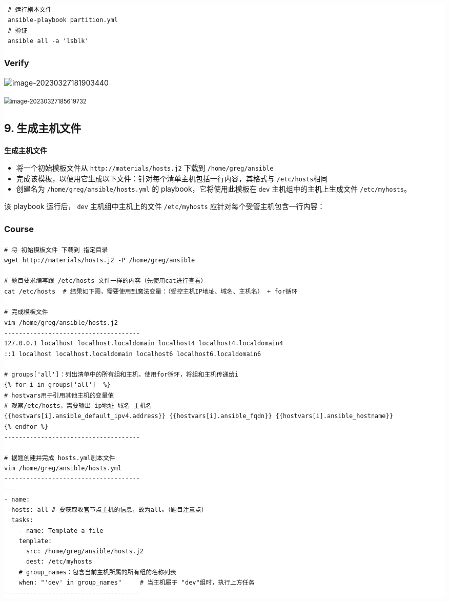 ```shell
 # 运行剧本文件
 ansible-playbook partition.yml
 # 验证
 ansible all -a 'lsblk'
```

### Verify

![image-20230327181903440](https://raw.githubusercontent.com/zjh-jixiaolin/map_strong/main/202303271819610.png)

<img src="https://raw.githubusercontent.com/zjh-jixiaolin/map_strong/main/202303271856743.png" alt="image-20230327185619732" style="zoom:80%;" />



<br />



## 9. 生成主机文件

**生成主机文件**

- 将一个初始模板文件从 `http://materials/hosts.j2` 下载到 `/home/greg/ansible`
- 完成该模板，以便用它生成以下文件：针对每个清单主机包括一行内容，其格式与 `/etc/hosts`相同
- 创建名为 `/home/greg/ansible/hosts.yml` 的 playbook，它将使用此模板在 `dev` 主机组中的主机上生成文件 `/etc/myhosts`。

该 playbook 运行后， `dev` 主机组中主机上的文件 `/etc/myhosts` 应针对每个受管主机包含一行内容：

### Course

```shell
# 将 初始模板文件 下载到 指定目录
wget http://materials/hosts.j2 -P /home/greg/ansible

# 题目要求编写跟 /etc/hosts 文件一样的内容（先使用cat进行查看）
cat /etc/hosts  # 结果如下图，需要使用到魔法变量：（受控主机IP地址、域名、主机名） + for循环

# 完成模板文件
vim /home/greg/ansible/hosts.j2
-------------------------------------
127.0.0.1 localhost localhost.localdomain localhost4 localhost4.localdomain4
::1 localhost localhost.localdomain localhost6 localhost6.localdomain6

# groups['all']：列出清单中的所有组和主机，使用for循环，将组和主机传递给i
{% for i in groups['all']  %}
# hostvars用于引用其他主机的变量值
# 观察/etc/hosts，需要输出 ip地址 域名 主机名
{{hostvars[i].ansible_default_ipv4.address}} {{hostvars[i].ansible_fqdn}} {{hostvars[i].ansible_hostname}}
{% endfor %}
-------------------------------------

# 据题创建并完成 hosts.yml剧本文件
vim /home/greg/ansible/hosts.yml 
-------------------------------------
---
- name:
  hosts: all # 要获取收官节点主机的信息，故为all。（题目注意点）
  tasks:
    - name: Template a file
    template:
      src: /home/greg/ansible/hosts.j2
      dest: /etc/myhosts
    # group_names：包含当前主机所属的所有组的名称列表
    when: "'dev' in group_names"     # 当主机属于 "dev"组时，执行上方任务
-------------------------------------
```